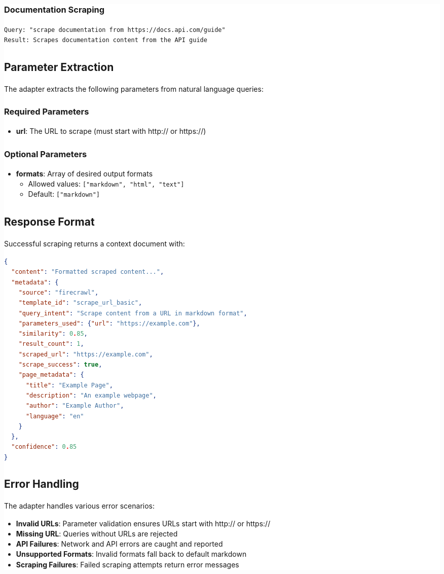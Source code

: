 ### Documentation Scraping
```
Query: "scrape documentation from https://docs.api.com/guide"
Result: Scrapes documentation content from the API guide
```

## Parameter Extraction

The adapter extracts the following parameters from natural language queries:

### Required Parameters
- **url**: The URL to scrape (must start with http:// or https://)

### Optional Parameters
- **formats**: Array of desired output formats
  - Allowed values: `["markdown", "html", "text"]`
  - Default: `["markdown"]`

## Response Format

Successful scraping returns a context document with:

```json
{
  "content": "Formatted scraped content...",
  "metadata": {
    "source": "firecrawl",
    "template_id": "scrape_url_basic",
    "query_intent": "Scrape content from a URL in markdown format",
    "parameters_used": {"url": "https://example.com"},
    "similarity": 0.85,
    "result_count": 1,
    "scraped_url": "https://example.com",
    "scrape_success": true,
    "page_metadata": {
      "title": "Example Page",
      "description": "An example webpage",
      "author": "Example Author",
      "language": "en"
    }
  },
  "confidence": 0.85
}
```

## Error Handling

The adapter handles various error scenarios:

- **Invalid URLs**: Parameter validation ensures URLs start with http:// or https://
- **Missing URL**: Queries without URLs are rejected
- **API Failures**: Network and API errors are caught and reported
- **Unsupported Formats**: Invalid formats fall back to default markdown
- **Scraping Failures**: Failed scraping attempts return error messages
